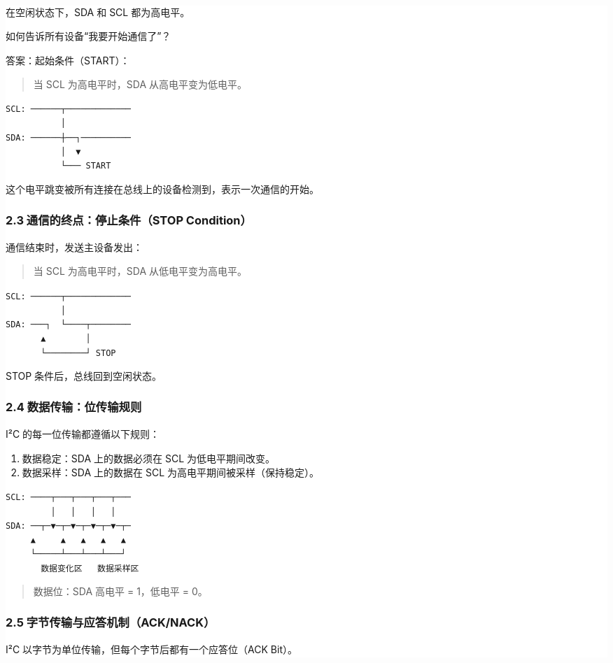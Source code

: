 在空闲状态下，SDA 和 SCL 都为高电平。

如何告诉所有设备“我要开始通信了”？

答案：起始条件（START）：

> 当 SCL 为高电平时，SDA 从高电平变为低电平。

```Plain
SCL: ──────┬─────────────
           │
SDA: ──────┼──┐──────────
           │  ▼
           └─── START
```

这个电平跳变被所有连接在总线上的设备检测到，表示一次通信的开始。



### 2.3 通信的终点：停止条件（STOP Condition）

通信结束时，发送主设备发出：

> 当 SCL 为高电平时，SDA 从低电平变为高电平。

```Plain
SCL: ──────┬─────────────
           │
SDA: ───┐  └────┬────────
       ▲        │
       └────────┘ STOP
```

STOP 条件后，总线回到空闲状态。



### 2.4 数据传输：位传输规则

I²C 的每一位传输都遵循以下规则：

1. 数据稳定：SDA 上的数据必须在 SCL 为低电平期间改变。
2. 数据采样：SDA 上的数据在 SCL 为高电平期间被采样（保持稳定）。

```Plain
SCL: ────┬───┬───┬───┬───
         │   │   │   │
SDA: ──┬─▼─┬─▼─┬─▼─┬─▼─┬─
     ▲     ▲   ▲   ▲   ▲
     └─────┴───┴───┴───┘
       数据变化区   数据采样区
```

>  数据位：SDA 高电平 = 1，低电平 = 0。



### 2.5 字节传输与应答机制（ACK/NACK）

I²C 以字节为单位传输，但每个字节后都有一个应答位（ACK Bit）。
